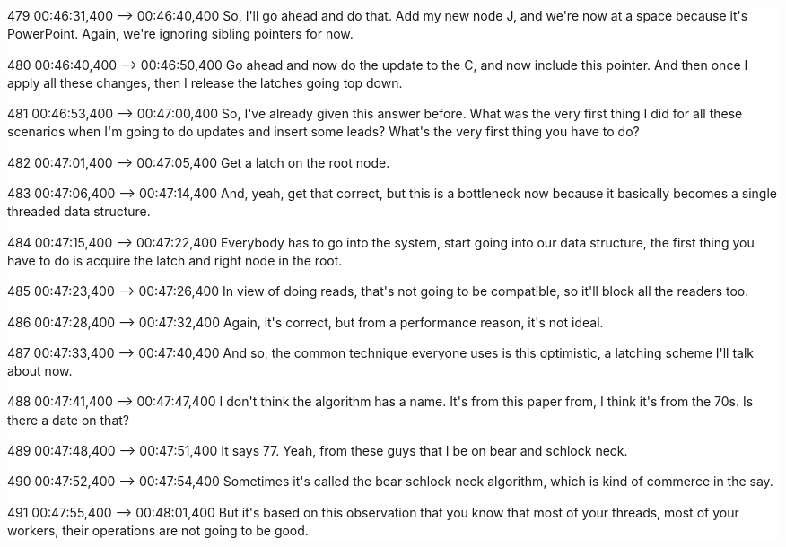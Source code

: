 479
00:46:31,400 --> 00:46:40,400
So, I'll go ahead and do that. Add my new node J, and we're now at a space because it's PowerPoint. Again, we're ignoring sibling pointers for now.

480
00:46:40,400 --> 00:46:50,400
Go ahead and now do the update to the C, and now include this pointer. And then once I apply all these changes, then I release the latches going top down.

481
00:46:53,400 --> 00:47:00,400
So, I've already given this answer before. What was the very first thing I did for all these scenarios when I'm going to do updates and insert some leads? What's the very first thing you have to do?

482
00:47:01,400 --> 00:47:05,400
Get a latch on the root node.

483
00:47:06,400 --> 00:47:14,400
And, yeah, get that correct, but this is a bottleneck now because it basically becomes a single threaded data structure.

484
00:47:15,400 --> 00:47:22,400
Everybody has to go into the system, start going into our data structure, the first thing you have to do is acquire the latch and right node in the root.

485
00:47:23,400 --> 00:47:26,400
In view of doing reads, that's not going to be compatible, so it'll block all the readers too.

486
00:47:28,400 --> 00:47:32,400
Again, it's correct, but from a performance reason, it's not ideal.

487
00:47:33,400 --> 00:47:40,400
And so, the common technique everyone uses is this optimistic, a latching scheme I'll talk about now.

488
00:47:41,400 --> 00:47:47,400
I don't think the algorithm has a name. It's from this paper from, I think it's from the 70s. Is there a date on that?

489
00:47:48,400 --> 00:47:51,400
It says 77. Yeah, from these guys that I be on bear and schlock neck.

490
00:47:52,400 --> 00:47:54,400
Sometimes it's called the bear schlock neck algorithm, which is kind of commerce in the say.

491
00:47:55,400 --> 00:48:01,400
But it's based on this observation that you know that most of your threads, most of your workers, their operations are not going to be good.
